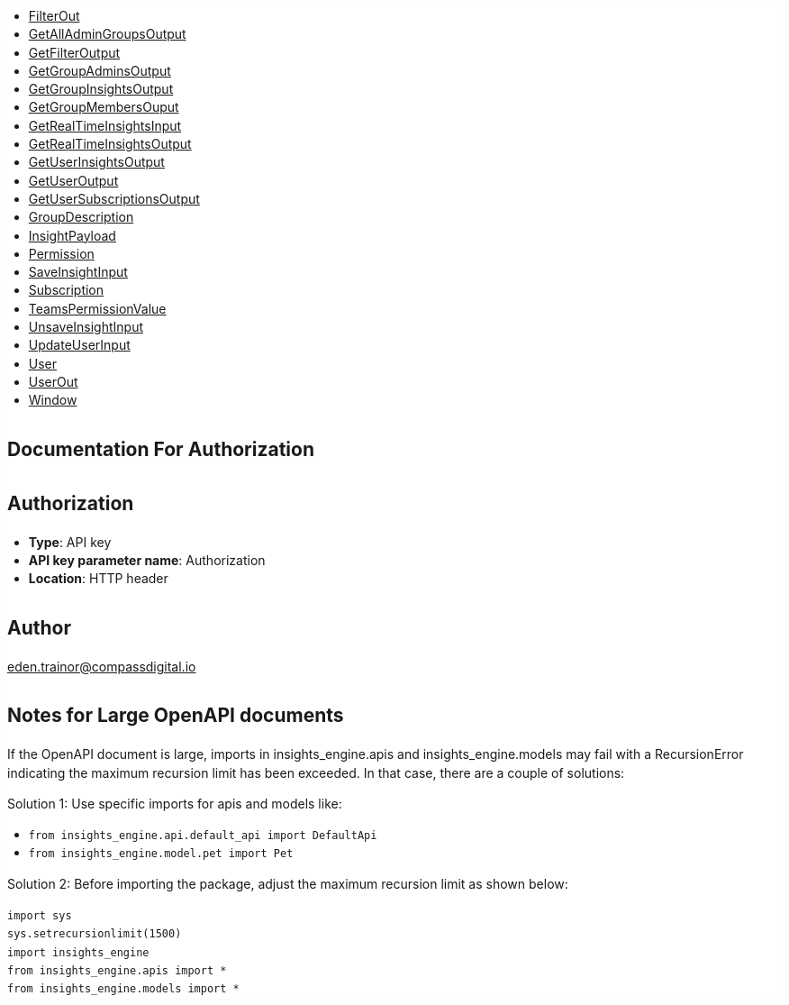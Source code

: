  - [FilterOut](docs/FilterOut.md)
 - [GetAllAdminGroupsOutput](docs/GetAllAdminGroupsOutput.md)
 - [GetFilterOutput](docs/GetFilterOutput.md)
 - [GetGroupAdminsOutput](docs/GetGroupAdminsOutput.md)
 - [GetGroupInsightsOutput](docs/GetGroupInsightsOutput.md)
 - [GetGroupMembersOuput](docs/GetGroupMembersOuput.md)
 - [GetRealTimeInsightsInput](docs/GetRealTimeInsightsInput.md)
 - [GetRealTimeInsightsOutput](docs/GetRealTimeInsightsOutput.md)
 - [GetUserInsightsOutput](docs/GetUserInsightsOutput.md)
 - [GetUserOutput](docs/GetUserOutput.md)
 - [GetUserSubscriptionsOutput](docs/GetUserSubscriptionsOutput.md)
 - [GroupDescription](docs/GroupDescription.md)
 - [InsightPayload](docs/InsightPayload.md)
 - [Permission](docs/Permission.md)
 - [SaveInsightInput](docs/SaveInsightInput.md)
 - [Subscription](docs/Subscription.md)
 - [TeamsPermissionValue](docs/TeamsPermissionValue.md)
 - [UnsaveInsightInput](docs/UnsaveInsightInput.md)
 - [UpdateUserInput](docs/UpdateUserInput.md)
 - [User](docs/User.md)
 - [UserOut](docs/UserOut.md)
 - [Window](docs/Window.md)


## Documentation For Authorization


## Authorization

- **Type**: API key
- **API key parameter name**: Authorization
- **Location**: HTTP header


## Author

eden.trainor@compassdigital.io


## Notes for Large OpenAPI documents
If the OpenAPI document is large, imports in insights_engine.apis and insights_engine.models may fail with a
RecursionError indicating the maximum recursion limit has been exceeded. In that case, there are a couple of solutions:

Solution 1:
Use specific imports for apis and models like:
- `from insights_engine.api.default_api import DefaultApi`
- `from insights_engine.model.pet import Pet`

Solution 2:
Before importing the package, adjust the maximum recursion limit as shown below:
```
import sys
sys.setrecursionlimit(1500)
import insights_engine
from insights_engine.apis import *
from insights_engine.models import *
```

